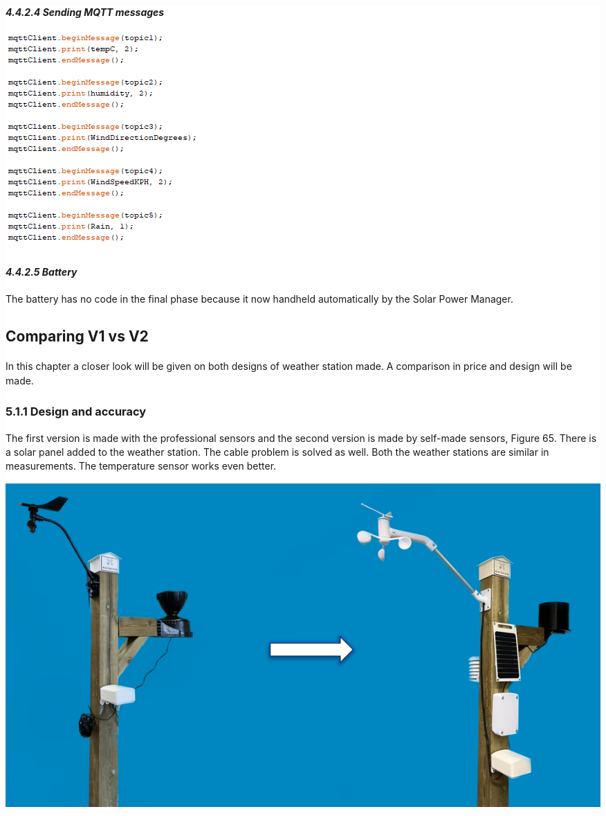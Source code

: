 #### *4.4.2.4 Sending MQTT messages*

![A picture containing table Description automatically generated](media/294491b483fa417335d6ba2c61e9c2f2.png)

#### *4.4.2.5 Battery*

The battery has no code in the final phase because it now handheld automatically by the Solar Power Manager.

## Comparing V1 vs V2

In this chapter a closer look will be given on both designs of weather station made. A comparison in price and design will be made.

### 5.1.1 Design and accuracy

The first version is made with the professional sensors and the second version is made by self-made sensors, Figure 65. There is a solar panel added to the weather station. The cable problem is solved as well. Both the weather stations are similar in measurements. The temperature sensor works even better.

![A picture containing text, gauge, device Description automatically generated](media/0aa1f878c120554add03498470d6419d.png)

